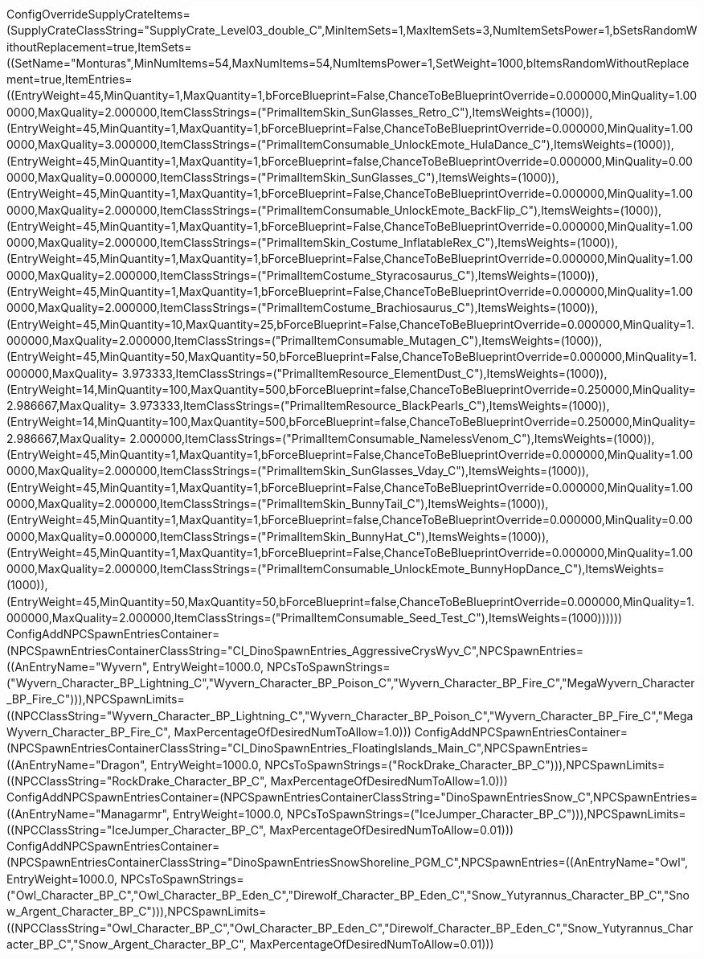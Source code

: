 ConfigOverrideSupplyCrateItems=(SupplyCrateClassString="SupplyCrate_Level03_double_C",MinItemSets=1,MaxItemSets=3,NumItemSetsPower=1,bSetsRandomWithoutReplacement=true,ItemSets=((SetName="Monturas",MinNumItems=54,MaxNumItems=54,NumItemsPower=1,SetWeight=1000,bItemsRandomWithoutReplacement=true,ItemEntries=((EntryWeight=45,MinQuantity=1,MaxQuantity=1,bForceBlueprint=False,ChanceToBeBlueprintOverride=0.000000,MinQuality=1.000000,MaxQuality=2.000000,ItemClassStrings=("PrimalItemSkin_SunGlasses_Retro_C"),ItemsWeights=(1000)),(EntryWeight=45,MinQuantity=1,MaxQuantity=1,bForceBlueprint=False,ChanceToBeBlueprintOverride=0.000000,MinQuality=1.000000,MaxQuality=3.000000,ItemClassStrings=("PrimalItemConsumable_UnlockEmote_HulaDance_C"),ItemsWeights=(1000)),(EntryWeight=45,MinQuantity=1,MaxQuantity=1,bForceBlueprint=false,ChanceToBeBlueprintOverride=0.000000,MinQuality=0.000000,MaxQuality=0.000000,ItemClassStrings=("PrimalItemSkin_SunGlasses_C"),ItemsWeights=(1000)),(EntryWeight=45,MinQuantity=1,MaxQuantity=1,bForceBlueprint=False,ChanceToBeBlueprintOverride=0.000000,MinQuality=1.000000,MaxQuality=2.000000,ItemClassStrings=("PrimalItemConsumable_UnlockEmote_BackFlip_C"),ItemsWeights=(1000)),(EntryWeight=45,MinQuantity=1,MaxQuantity=1,bForceBlueprint=False,ChanceToBeBlueprintOverride=0.000000,MinQuality=1.000000,MaxQuality=2.000000,ItemClassStrings=("PrimalItemSkin_Costume_InflatableRex_C"),ItemsWeights=(1000)),(EntryWeight=45,MinQuantity=1,MaxQuantity=1,bForceBlueprint=False,ChanceToBeBlueprintOverride=0.000000,MinQuality=1.000000,MaxQuality=2.000000,ItemClassStrings=("PrimalItemCostume_Styracosaurus_C"),ItemsWeights=(1000)),(EntryWeight=45,MinQuantity=1,MaxQuantity=1,bForceBlueprint=False,ChanceToBeBlueprintOverride=0.000000,MinQuality=1.000000,MaxQuality=2.000000,ItemClassStrings=("PrimalItemCostume_Brachiosaurus_C"),ItemsWeights=(1000)),(EntryWeight=45,MinQuantity=10,MaxQuantity=25,bForceBlueprint=False,ChanceToBeBlueprintOverride=0.000000,MinQuality=1.000000,MaxQuality=2.000000,ItemClassStrings=("PrimalItemConsumable_Mutagen_C"),ItemsWeights=(1000)),(EntryWeight=45,MinQuantity=50,MaxQuantity=50,bForceBlueprint=False,ChanceToBeBlueprintOverride=0.000000,MinQuality=1.000000,MaxQuality=
3.973333,ItemClassStrings=("PrimalItemResource_ElementDust_C"),ItemsWeights=(1000)),(EntryWeight=14,MinQuantity=100,MaxQuantity=500,bForceBlueprint=false,ChanceToBeBlueprintOverride=0.250000,MinQuality=2.986667,MaxQuality=
3.973333,ItemClassStrings=("PrimalItemResource_BlackPearls_C"),ItemsWeights=(1000)),(EntryWeight=14,MinQuantity=100,MaxQuantity=500,bForceBlueprint=false,ChanceToBeBlueprintOverride=0.250000,MinQuality=2.986667,MaxQuality=
2.000000,ItemClassStrings=("PrimalItemConsumable_NamelessVenom_C"),ItemsWeights=(1000)),(EntryWeight=45,MinQuantity=1,MaxQuantity=1,bForceBlueprint=False,ChanceToBeBlueprintOverride=0.000000,MinQuality=1.000000,MaxQuality=2.000000,ItemClassStrings=("PrimalItemSkin_SunGlasses_Vday_C"),ItemsWeights=(1000)),(EntryWeight=45,MinQuantity=1,MaxQuantity=1,bForceBlueprint=False,ChanceToBeBlueprintOverride=0.000000,MinQuality=1.000000,MaxQuality=2.000000,ItemClassStrings=("PrimalItemSkin_BunnyTail_C"),ItemsWeights=(1000)),(EntryWeight=45,MinQuantity=1,MaxQuantity=1,bForceBlueprint=false,ChanceToBeBlueprintOverride=0.000000,MinQuality=0.000000,MaxQuality=0.000000,ItemClassStrings=("PrimalItemSkin_BunnyHat_C"),ItemsWeights=(1000)),(EntryWeight=45,MinQuantity=1,MaxQuantity=1,bForceBlueprint=False,ChanceToBeBlueprintOverride=0.000000,MinQuality=1.000000,MaxQuality=2.000000,ItemClassStrings=("PrimalItemConsumable_UnlockEmote_BunnyHopDance_C"),ItemsWeights=(1000)),(EntryWeight=45,MinQuantity=50,MaxQuantity=50,bForceBlueprint=false,ChanceToBeBlueprintOverride=0.000000,MinQuality=1.000000,MaxQuality=2.000000,ItemClassStrings=("PrimalItemConsumable_Seed_Test_C"),ItemsWeights=(1000)))))) 
ConfigAddNPCSpawnEntriesContainer=(NPCSpawnEntriesContainerClassString="CI_DinoSpawnEntries_AggressiveCrysWyv_C",NPCSpawnEntries=((AnEntryName="Wyvern", EntryWeight=1000.0, NPCsToSpawnStrings=("Wyvern_Character_BP_Lightning_C","Wyvern_Character_BP_Poison_C","Wyvern_Character_BP_Fire_C","MegaWyvern_Character_BP_Fire_C"))),NPCSpawnLimits=((NPCClassString="Wyvern_Character_BP_Lightning_C","Wyvern_Character_BP_Poison_C","Wyvern_Character_BP_Fire_C","MegaWyvern_Character_BP_Fire_C", MaxPercentageOfDesiredNumToAllow=1.0))) 
ConfigAddNPCSpawnEntriesContainer=(NPCSpawnEntriesContainerClassString="CI_DinoSpawnEntries_FloatingIslands_Main_C",NPCSpawnEntries=((AnEntryName="Dragon", EntryWeight=1000.0, NPCsToSpawnStrings=("RockDrake_Character_BP_C"))),NPCSpawnLimits=((NPCClassString="RockDrake_Character_BP_C", MaxPercentageOfDesiredNumToAllow=1.0))) 
ConfigAddNPCSpawnEntriesContainer=(NPCSpawnEntriesContainerClassString="DinoSpawnEntriesSnow_C",NPCSpawnEntries=((AnEntryName="Managarmr", EntryWeight=1000.0, NPCsToSpawnStrings=("IceJumper_Character_BP_C"))),NPCSpawnLimits=((NPCClassString="IceJumper_Character_BP_C", MaxPercentageOfDesiredNumToAllow=0.01))) 
ConfigAddNPCSpawnEntriesContainer=(NPCSpawnEntriesContainerClassString="DinoSpawnEntriesSnowShoreline_PGM_C",NPCSpawnEntries=((AnEntryName="Owl", EntryWeight=1000.0, NPCsToSpawnStrings=("Owl_Character_BP_C","Owl_Character_BP_Eden_C","Direwolf_Character_BP_Eden_C","Snow_Yutyrannus_Character_BP_C","Snow_Argent_Character_BP_C"))),NPCSpawnLimits=((NPCClassString="Owl_Character_BP_C","Owl_Character_BP_Eden_C","Direwolf_Character_BP_Eden_C","Snow_Yutyrannus_Character_BP_C","Snow_Argent_Character_BP_C", MaxPercentageOfDesiredNumToAllow=0.01))) 